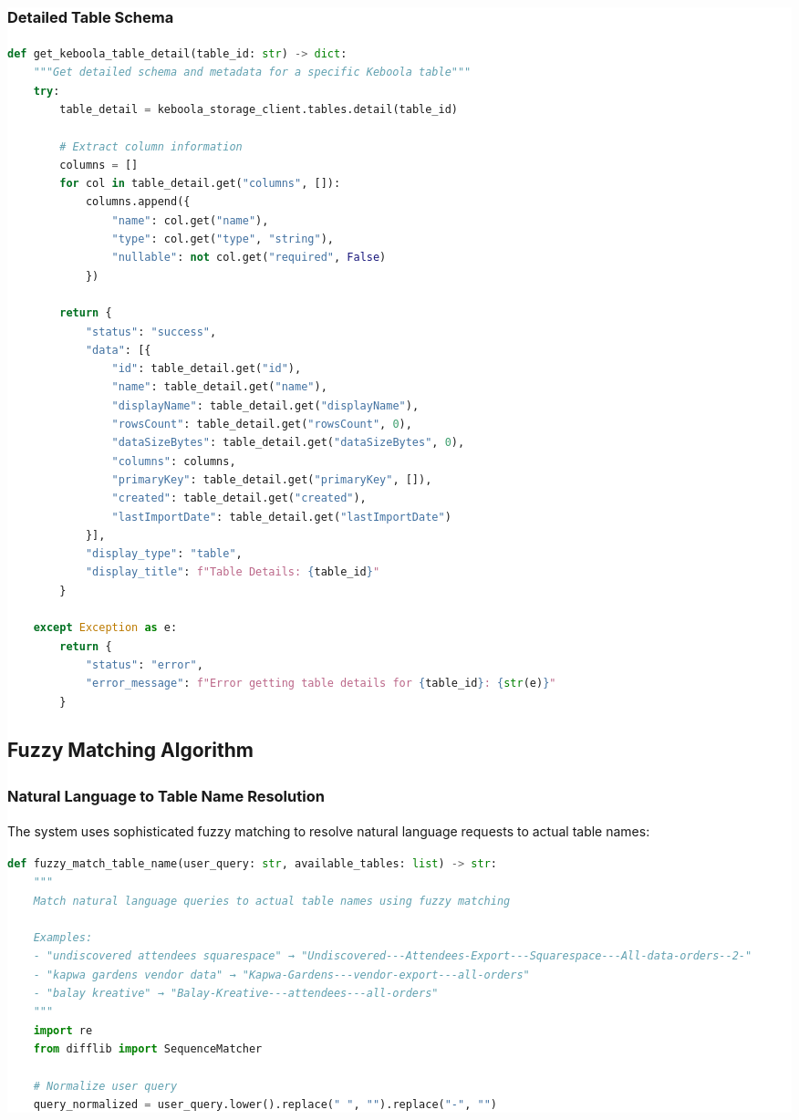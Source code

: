 ### Detailed Table Schema

```python
def get_keboola_table_detail(table_id: str) -> dict:
    """Get detailed schema and metadata for a specific Keboola table"""
    try:
        table_detail = keboola_storage_client.tables.detail(table_id)
        
        # Extract column information
        columns = []
        for col in table_detail.get("columns", []):
            columns.append({
                "name": col.get("name"),
                "type": col.get("type", "string"),
                "nullable": not col.get("required", False)
            })
        
        return {
            "status": "success",
            "data": [{
                "id": table_detail.get("id"),
                "name": table_detail.get("name"),
                "displayName": table_detail.get("displayName"),
                "rowsCount": table_detail.get("rowsCount", 0),
                "dataSizeBytes": table_detail.get("dataSizeBytes", 0),
                "columns": columns,
                "primaryKey": table_detail.get("primaryKey", []),
                "created": table_detail.get("created"),
                "lastImportDate": table_detail.get("lastImportDate")
            }],
            "display_type": "table",
            "display_title": f"Table Details: {table_id}"
        }
        
    except Exception as e:
        return {
            "status": "error", 
            "error_message": f"Error getting table details for {table_id}: {str(e)}"
        }
```

## Fuzzy Matching Algorithm

### Natural Language to Table Name Resolution

The system uses sophisticated fuzzy matching to resolve natural language requests to actual table names:

```python
def fuzzy_match_table_name(user_query: str, available_tables: list) -> str:
    """
    Match natural language queries to actual table names using fuzzy matching
    
    Examples:
    - "undiscovered attendees squarespace" → "Undiscovered---Attendees-Export---Squarespace---All-data-orders--2-"
    - "kapwa gardens vendor data" → "Kapwa-Gardens---vendor-export---all-orders"
    - "balay kreative" → "Balay-Kreative---attendees---all-orders"
    """
    import re
    from difflib import SequenceMatcher
    
    # Normalize user query
    query_normalized = user_query.lower().replace(" ", "").replace("-", "")
```